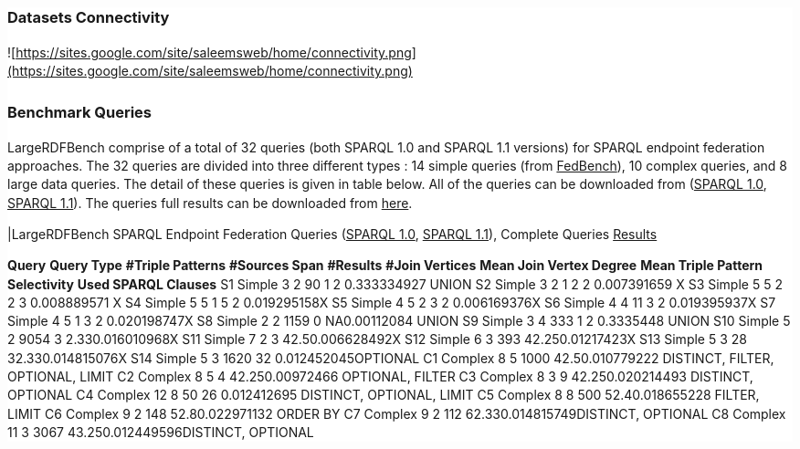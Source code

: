 ### Datasets Connectivity ###

![https://sites.google.com/site/saleemsweb/home/connectivity.png](https://sites.google.com/site/saleemsweb/home/connectivity.png)

### Benchmark Queries ###

LargeRDFBench comprise of a total of 32 queries (both SPARQL 1.0 and SPARQL 1.1 versions) for SPARQL endpoint federation approaches. The 32 queries are divided into three different types : 14 simple queries (from [FedBench](https://code.google.com/p/fbench/)), 10 complex queries, and 8 large data queries. The detail of these queries is given in table below. All of the queries can be downloaded from ([SPARQL 1.0](http://goo.gl/Z57W8P), [SPARQL 1.1](http://goo.gl/hnJ8D3)). The queries full results can be downloaded from [here](http://goo.gl/8tX1Pa).

|<th>LargeRDFBench SPARQL Endpoint Federation Queries (<a href='http://goo.gl/Z57W8P'>SPARQL 1.0</a>, <a href='http://goo.gl/hnJ8D3'>SPARQL 1.1</a>), Complete Queries <a href='http://goo.gl/8tX1Pa'>Results</a> <br>
<tr><td> <b>Query</b>  </td><td> <b>Query Type</b> </td><td> <b>#Triple Patterns</b> </td><td> <b>#Sources Span</b> </td><td> <b>#Results</b> </td><td>  <b>#Join Vertices</b> </td><td> <b>Mean Join Vertex Degree</b> </td><td> <b>Mean Triple Pattern Selectivity</b> </td><td>  <b>Used SPARQL Clauses</b> </td></tr>
<tr><td> S1 </td><td> Simple </td><td> 3 </td><td> 2 </td><td> 90 </td><td> 1 </td><td> 2 </td><td> 0.333334927 </td><td> UNION </td></tr>
<tr><td> S2 </td><td> Simple </td><td> 3 </td><td> 2 </td><td> 1 </td><td> 2  </td><td>2 </td><td>0.007391659</td><td> X </td></tr>
<tr><td> S3 </td><td> Simple </td><td> 5 </td><td> 5 </td><td> 2 </td><td> 2  </td><td>3 </td><td>0.008889571</td><td> X  </td></tr>
<tr><td> S4 </td><td> Simple </td><td> 5 </td><td> 5 </td><td> 1 </td><td> 5  </td><td>2 </td><td>0.019295158</td><td>X </td></tr>
<tr><td> S5 </td><td> Simple </td><td> 4 </td><td> 5 </td><td> 2 </td><td> 3  </td><td>2 </td><td>0.006169376</td><td>X </td></tr>
<tr><td> S6 </td><td> Simple </td><td> 4 </td><td> 4 </td><td> 11 </td><td> 3 </td><td>2 </td><td>0.019395937</td><td>X </td></tr>
<tr><td> S7 </td><td> Simple </td><td> 4 </td><td> 5 </td><td> 1 </td><td> 3  </td><td>2 </td><td>0.020198747</td><td>X </td></tr>
<tr><td> S8 </td><td> Simple </td><td> 2 </td><td> 2 </td><td> 1159 </td><td>0 </td><td>NA</td><td>0.00112084</td><td> UNION</td></tr>
<tr><td> S9 </td><td> Simple </td><td> 3 </td><td> 4 </td><td> 333 </td><td>1 </td><td>2 </td><td>0.3335448</td><td> UNION</td></tr>
<tr><td> S10 </td><td> Simple </td><td> 5 </td><td> 2 </td><td> 9054 </td><td>3 </td><td>2.33</td><td>0.016010968</td><td>X </td></tr>
<tr><td> S11 </td><td> Simple </td><td> 7 </td><td> 2 </td><td> 3 </td><td> 4</td><td>2.5</td><td>0.006628492</td><td>X </td></tr>
<tr><td> S12 </td><td> Simple </td><td> 6 </td><td> 3 </td><td> 393 </td><td> 4</td><td>2.25</td><td>0.01217423</td><td>X </td></tr>
<tr><td> S13 </td><td> Simple </td><td> 5 </td><td> 3 </td><td> 28 </td><td> 3</td><td>2.33</td><td>0.014815076</td><td>X </td></tr>
<tr><td> S14 </td><td> Simple </td><td> 5 </td><td> 3 </td><td> 1620 </td><td> 3</td><td>2 </td><td>0.012452045</td><td>OPTIONAL</td></tr>
<tr><td> C1 </td><td> Complex </td><td> 8 </td><td> 5 </td><td> 1000 </td><td> 4</td><td>2.5</td><td>0.010779222</td><td> DISTINCT, FILTER, OPTIONAL, LIMIT </td></tr>
<tr><td> C2 </td><td> Complex </td><td> 8 </td><td> 5 </td><td> 4 </td><td> 4</td><td>2.25</td><td>0.00972466</td><td> OPTIONAL, FILTER</td></tr>
<tr><td> C3 </td><td> Complex </td><td> 8 </td><td> 3 </td><td> 9 </td><td> 4</td><td>2.25</td><td>0.020214493</td><td> DISTINCT, OPTIONAL</td></tr>
<tr><td> C4 </td><td> Complex </td><td> 12 </td><td> 8 </td><td> 50 </td><td> 2</td><td>6 </td><td>0.012412695</td><td> DISTINCT, OPTIONAL, LIMIT</td></tr>
<tr><td> C5 </td><td> Complex </td><td> 8 </td><td> 8 </td><td> 500 </td><td> 5</td><td>2.4</td><td>0.018655228</td><td> FILTER, LIMIT</td></tr>
<tr><td> C6 </td><td> Complex </td><td> 9 </td><td> 2 </td><td> 148 </td><td> 5</td><td>2.8</td><td>0.022971132</td><td> ORDER BY</td></tr>
<tr><td> C7 </td><td> Complex </td><td> 9 </td><td> 2 </td><td> 112 </td><td> 6</td><td>2.33</td><td>0.014815749</td><td>DISTINCT, OPTIONAL</td></tr>
<tr><td> C8 </td><td> Complex </td><td> 11 </td><td> 3 </td><td> 3067 </td><td> 4</td><td>3.25</td><td>0.012449596</td><td>DISTINCT, OPTIONAL</td></tr>